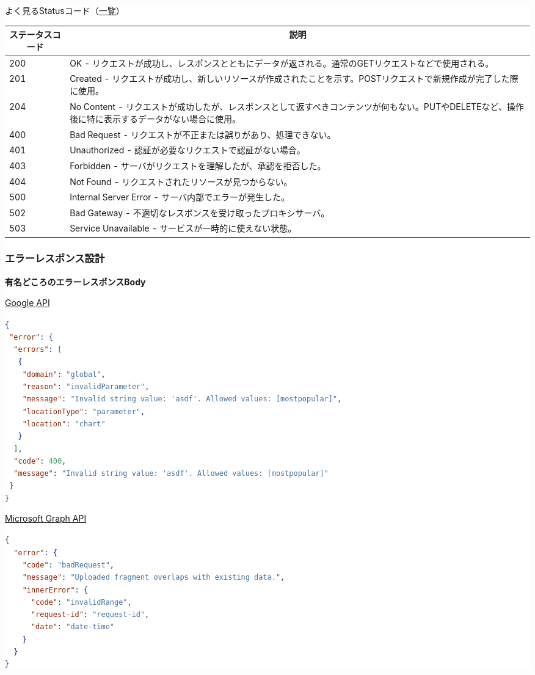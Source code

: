 よく見るStatusコード（[一覧](https://developer.mozilla.org/ja/docs/Web/HTTP/Status)）

| ステータスコード | 説明                                                                                     |
|------------------|------------------------------------------------------------------------------------------|
| 200              | OK - リクエストが成功し、レスポンスとともにデータが返される。通常のGETリクエストなどで使用される。 |
| 201              | Created - リクエストが成功し、新しいリソースが作成されたことを示す。POSTリクエストで新規作成が完了した際に使用。 |
| 204              | No Content - リクエストが成功したが、レスポンスとして返すべきコンテンツが何もない。PUTやDELETEなど、操作後に特に表示するデータがない場合に使用。 |
| 400              | Bad Request - リクエストが不正または誤りがあり、処理できない。|
| 401              | Unauthorized - 認証が必要なリクエストで認証がない場合。     |
| 403              | Forbidden - サーバがリクエストを理解したが、承認を拒否した。 |
| 404              | Not Found - リクエストされたリソースが見つからない。         |
| 500              | Internal Server Error - サーバ内部でエラーが発生した。       |
| 502              | Bad Gateway - 不適切なレスポンスを受け取ったプロキシサーバ。 |
| 503              | Service Unavailable - サービスが一時的に使えない状態。       |

### エラーレスポンス設計

**有名どころのエラーレスポンスBody**

[Google API](https://developers.google.com/search/apis/indexing-api/v3/core-errors?hl=ja)

```json
{
 "error": {
  "errors": [
   {
    "domain": "global",
    "reason": "invalidParameter",
    "message": "Invalid string value: 'asdf'. Allowed values: [mostpopular]",
    "locationType": "parameter",
    "location": "chart"
   }
  ],
  "code": 400,
  "message": "Invalid string value: 'asdf'. Allowed values: [mostpopular]"
 }
}
```

[Microsoft Graph API](https://learn.microsoft.com/ja-jp/graph/errors#http-status-codes)

```json
{
  "error": {
    "code": "badRequest",
    "message": "Uploaded fragment overlaps with existing data.",
    "innerError": {
      "code": "invalidRange",
      "request-id": "request-id",
      "date": "date-time"
    }
  }
}
```
